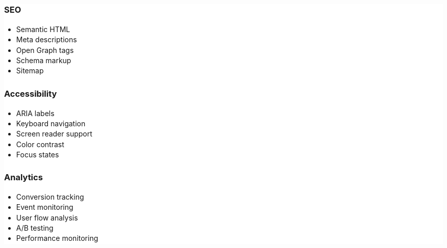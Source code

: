 ### SEO
- Semantic HTML
- Meta descriptions
- Open Graph tags
- Schema markup
- Sitemap

### Accessibility
- ARIA labels
- Keyboard navigation
- Screen reader support
- Color contrast
- Focus states

### Analytics
- Conversion tracking
- Event monitoring
- User flow analysis
- A/B testing
- Performance monitoring